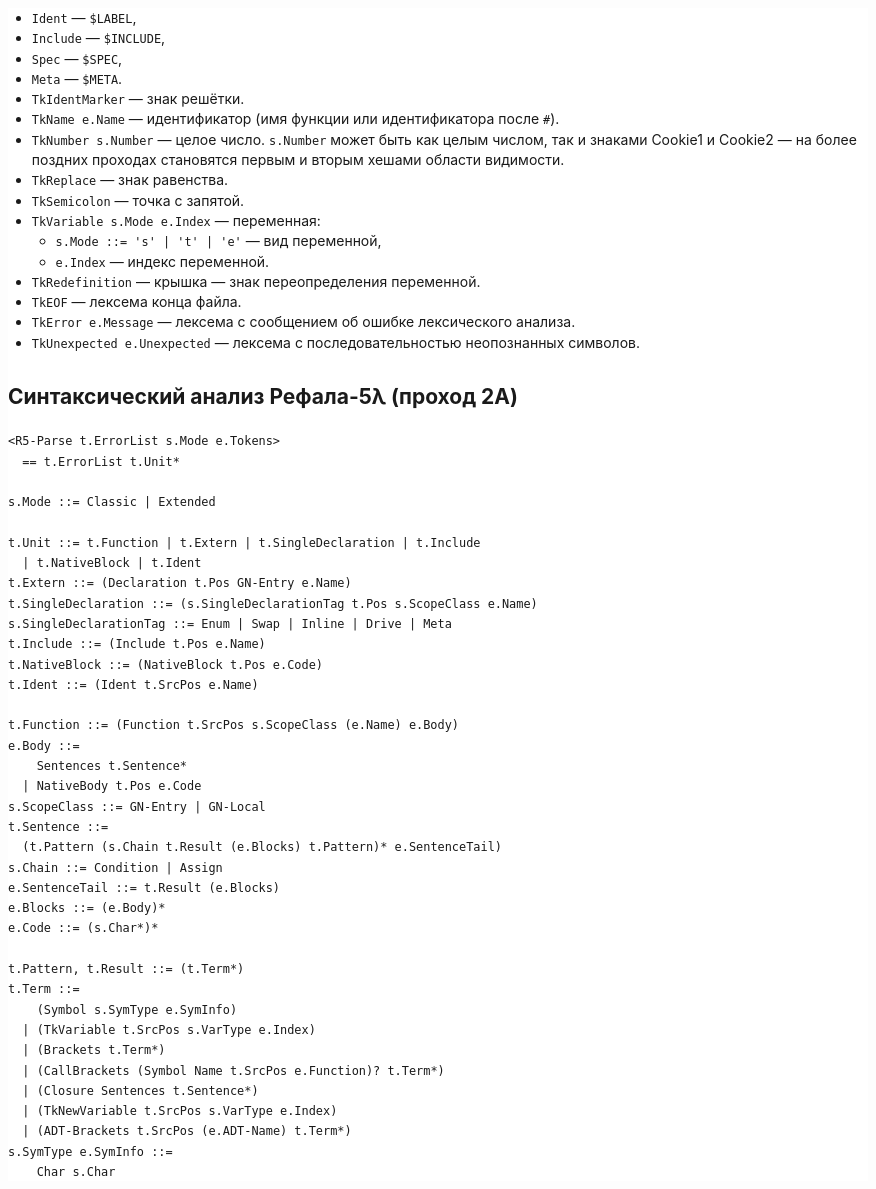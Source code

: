   * `Ident` — `$LABEL`,
  * `Include` — `$INCLUDE`,
  * `Spec` — `$SPEC`,
  * `Meta` — `$META`.
* `TkIdentMarker` — знак решётки.
* `TkName e.Name` — идентификатор (имя функции или идентификатора после `#`).
* `TkNumber s.Number` — целое число. `s.Number` может быть как целым числом,
  так и знаками Cookie1 и Cookie2 — на более поздних проходах становятся
  первым и вторым хешами области видимости.
* `TkReplace` — знак равенства.
* `TkSemicolon` — точка с запятой.
* `TkVariable s.Mode e.Index` — переменная:
  * `s.Mode ::= 's' | 't' | 'e'` — вид переменной,
  * `e.Index` — индекс переменной.
* `TkRedefinition` — крышка — знак переопределения переменной.
* `TkEOF` — лексема конца файла.
* `TkError e.Message` — лексема с сообщением об ошибке лексического анализа.
* `TkUnexpected e.Unexpected` — лексема с последовательностью неопознанных
  символов.

## Синтаксический анализ Рефала-5λ (проход 2А)

    <R5-Parse t.ErrorList s.Mode e.Tokens>
      == t.ErrorList t.Unit*

    s.Mode ::= Classic | Extended

    t.Unit ::= t.Function | t.Extern | t.SingleDeclaration | t.Include
      | t.NativeBlock | t.Ident
    t.Extern ::= (Declaration t.Pos GN-Entry e.Name)
    t.SingleDeclaration ::= (s.SingleDeclarationTag t.Pos s.ScopeClass e.Name)
    s.SingleDeclarationTag ::= Enum | Swap | Inline | Drive | Meta
    t.Include ::= (Include t.Pos e.Name)
    t.NativeBlock ::= (NativeBlock t.Pos e.Code)
    t.Ident ::= (Ident t.SrcPos e.Name)

    t.Function ::= (Function t.SrcPos s.ScopeClass (e.Name) e.Body)
    e.Body ::=
        Sentences t.Sentence*
      | NativeBody t.Pos e.Code
    s.ScopeClass ::= GN-Entry | GN-Local
    t.Sentence ::=
      (t.Pattern (s.Chain t.Result (e.Blocks) t.Pattern)* e.SentenceTail)
    s.Chain ::= Condition | Assign
    e.SentenceTail ::= t.Result (e.Blocks)
    e.Blocks ::= (e.Body)*
    e.Code ::= (s.Char*)*

    t.Pattern, t.Result ::= (t.Term*)
    t.Term ::=
        (Symbol s.SymType e.SymInfo)
      | (TkVariable t.SrcPos s.VarType e.Index)
      | (Brackets t.Term*)
      | (CallBrackets (Symbol Name t.SrcPos e.Function)? t.Term*)
      | (Closure Sentences t.Sentence*)
      | (TkNewVariable t.SrcPos s.VarType e.Index)
      | (ADT-Brackets t.SrcPos (e.ADT-Name) t.Term*)
    s.SymType e.SymInfo ::=
        Char s.Char